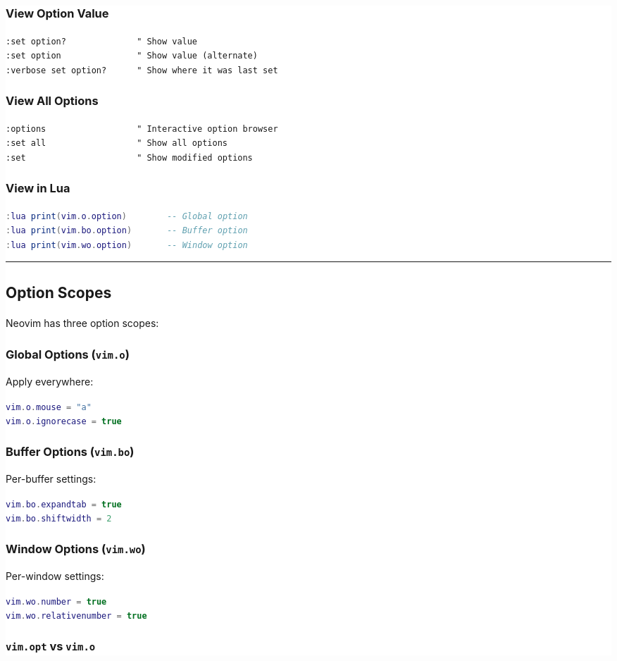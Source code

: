 ### View Option Value

```vim
:set option?              " Show value
:set option               " Show value (alternate)
:verbose set option?      " Show where it was last set
```

### View All Options

```vim
:options                  " Interactive option browser
:set all                  " Show all options
:set                      " Show modified options
```

### View in Lua

```lua
:lua print(vim.o.option)        -- Global option
:lua print(vim.bo.option)       -- Buffer option
:lua print(vim.wo.option)       -- Window option
```

---

## Option Scopes

Neovim has three option scopes:

### Global Options (`vim.o`)
Apply everywhere:
```lua
vim.o.mouse = "a"
vim.o.ignorecase = true
```

### Buffer Options (`vim.bo`)
Per-buffer settings:
```lua
vim.bo.expandtab = true
vim.bo.shiftwidth = 2
```

### Window Options (`vim.wo`)
Per-window settings:
```lua
vim.wo.number = true
vim.wo.relativenumber = true
```

### `vim.opt` vs `vim.o`
